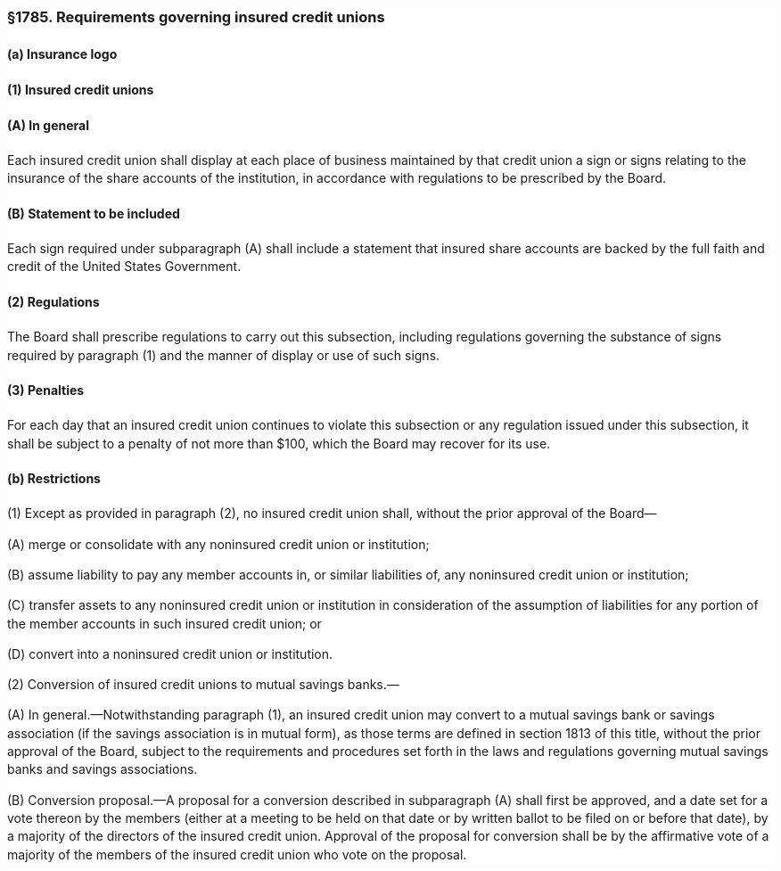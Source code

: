 ### §1785. Requirements governing insured credit unions ###

#### (a) Insurance logo ####

#### (1) Insured credit unions ####

#### (A) In general ####

Each insured credit union shall display at each place of business maintained by that credit union a sign or signs relating to the insurance of the share accounts of the institution, in accordance with regulations to be prescribed by the Board.

#### (B) Statement to be included ####

Each sign required under subparagraph (A) shall include a statement that insured share accounts are backed by the full faith and credit of the United States Government.

#### (2) Regulations ####

The Board shall prescribe regulations to carry out this subsection, including regulations governing the substance of signs required by paragraph (1) and the manner of display or use of such signs.

#### (3) Penalties ####

For each day that an insured credit union continues to violate this subsection or any regulation issued under this subsection, it shall be subject to a penalty of not more than $100, which the Board may recover for its use.

#### (b) Restrictions ####

(1) Except as provided in paragraph (2), no insured credit union shall, without the prior approval of the Board—

(A) merge or consolidate with any noninsured credit union or institution;

(B) assume liability to pay any member accounts in, or similar liabilities of, any noninsured credit union or institution;

(C) transfer assets to any noninsured credit union or institution in consideration of the assumption of liabilities for any portion of the member accounts in such insured credit union; or

(D) convert into a noninsured credit union or institution.

(2) Conversion of insured credit unions to mutual savings banks.—

(A) In general.—Notwithstanding paragraph (1), an insured credit union may convert to a mutual savings bank or savings association (if the savings association is in mutual form), as those terms are defined in section 1813 of this title, without the prior approval of the Board, subject to the requirements and procedures set forth in the laws and regulations governing mutual savings banks and savings associations.

(B) Conversion proposal.—A proposal for a conversion described in subparagraph (A) shall first be approved, and a date set for a vote thereon by the members (either at a meeting to be held on that date or by written ballot to be filed on or before that date), by a majority of the directors of the insured credit union. Approval of the proposal for conversion shall be by the affirmative vote of a majority of the members of the insured credit union who vote on the proposal.
